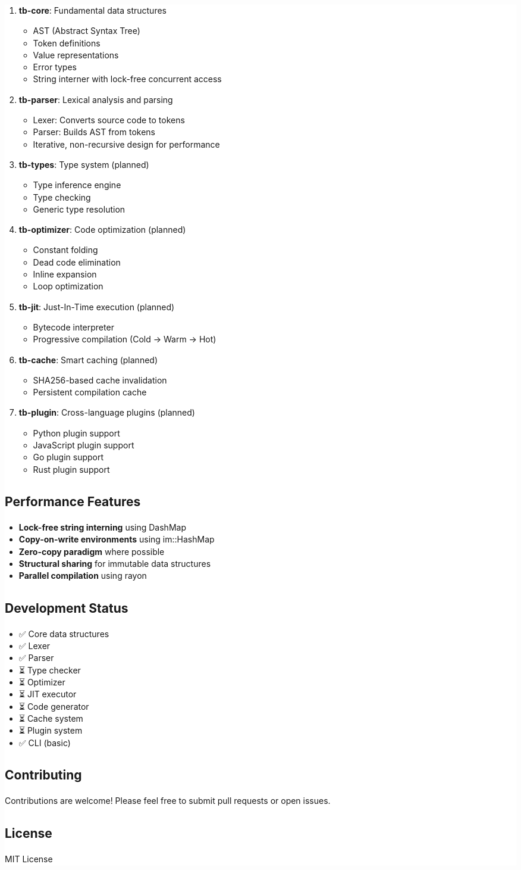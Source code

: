 1. **tb-core**: Fundamental data structures
   - AST (Abstract Syntax Tree)
   - Token definitions
   - Value representations
   - Error types
   - String interner with lock-free concurrent access

2. **tb-parser**: Lexical analysis and parsing
   - Lexer: Converts source code to tokens
   - Parser: Builds AST from tokens
   - Iterative, non-recursive design for performance

3. **tb-types**: Type system (planned)
   - Type inference engine
   - Type checking
   - Generic type resolution

4. **tb-optimizer**: Code optimization (planned)
   - Constant folding
   - Dead code elimination
   - Inline expansion
   - Loop optimization

5. **tb-jit**: Just-In-Time execution (planned)
   - Bytecode interpreter
   - Progressive compilation (Cold → Warm → Hot)

6. **tb-cache**: Smart caching (planned)
   - SHA256-based cache invalidation
   - Persistent compilation cache

7. **tb-plugin**: Cross-language plugins (planned)
   - Python plugin support
   - JavaScript plugin support
   - Go plugin support
   - Rust plugin support

## Performance Features

- **Lock-free string interning** using DashMap
- **Copy-on-write environments** using im::HashMap
- **Zero-copy paradigm** where possible
- **Structural sharing** for immutable data structures
- **Parallel compilation** using rayon

## Development Status

- ✅ Core data structures
- ✅ Lexer
- ✅ Parser
- ⏳ Type checker
- ⏳ Optimizer
- ⏳ JIT executor
- ⏳ Code generator
- ⏳ Cache system
- ⏳ Plugin system
- ✅ CLI (basic)

## Contributing

Contributions are welcome! Please feel free to submit pull requests or open issues.

## License

MIT License

